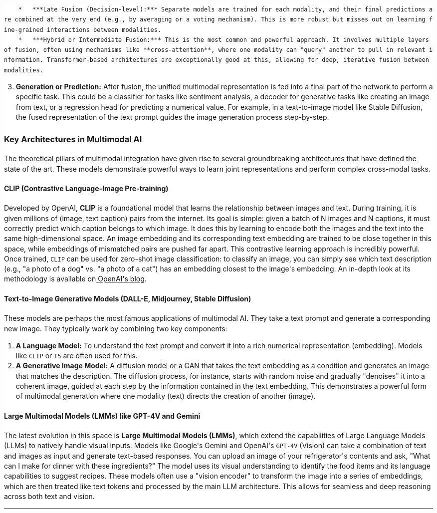         *   ***Late Fusion (Decision-level):*** Separate models are trained for each modality, and their final predictions are combined at the very end (e.g., by averaging or a voting mechanism). This is more robust but misses out on learning fine-grained interactions between modalities.
        *   ***Hybrid or Intermediate Fusion:*** This is the most common and powerful approach. It involves multiple layers of fusion, often using mechanisms like **cross-attention**, where one modality can "query" another to pull in relevant information. Transformer-based architectures are exceptionally good at this, allowing for deep, iterative fusion between modalities.

3.  **Generation or Prediction:**
    After fusion, the unified multimodal representation is fed into a final part of the network to perform a specific task. This could be a classifier for tasks like sentiment analysis, a decoder for generative tasks like creating an image from text, or a regression head for predicting a numerical value. For example, in a text-to-image model like Stable Diffusion, the fused representation of the text prompt guides the image generation process step-by-step.

### Key Architectures in Multimodal AI

The theoretical pillars of multimodal integration have given rise to several groundbreaking architectures that have defined the state of the art. These models demonstrate powerful ways to learn joint representations and perform complex cross-modal tasks.

#### CLIP (Contrastive Language-Image Pre-training)
Developed by OpenAI, **CLIP** is a foundational model that learns the relationship between images and text. During training, it is given millions of (image, text caption) pairs from the internet. Its goal is simple: given a batch of N images and N captions, it must correctly predict which caption belongs to which image. It does this by learning to encode both the images and the text into the same high-dimensional space. An image embedding and its corresponding text embedding are trained to be close together in this space, while embeddings of mismatched pairs are pushed far apart. This contrastive learning approach is incredibly powerful. Once trained, `CLIP` can be used for zero-shot image classification: to classify an image, you can simply see which text description (e.g., "a photo of a dog" vs. "a photo of a cat") has an embedding closest to the image's embedding. An in-depth look at its methodology is available on[ OpenAI's blog](https://openai.com/research/clip).

#### Text-to-Image Generative Models (DALL-E, Midjourney, Stable Diffusion)
These models are perhaps the most famous applications of multimodal AI. They take a text prompt and generate a corresponding new image. They typically work by combining two key components:
1.  **A Language Model:** To understand the text prompt and convert it into a rich numerical representation (embedding). Models like `CLIP` or `T5` are often used for this.
2.  **A Generative Image Model:** A diffusion model or a GAN that takes the text embedding as a condition and generates an image that matches the description.
The diffusion process, for instance, starts with random noise and gradually "denoises" it into a coherent image, guided at each step by the information contained in the text embedding. This demonstrates a powerful form of multimodal generation where one modality (text) directs the creation of another (image).

#### Large Multimodal Models (LMMs) like GPT-4V and Gemini
The latest evolution in this space is **Large Multimodal Models (LMMs)**, which extend the capabilities of Large Language Models (LLMs) to natively handle visual inputs. Models like Google's Gemini and OpenAI's `GPT-4V` (Vision) can take a combination of text and images as input and generate text-based responses. You can upload an image of your refrigerator's contents and ask, "What can I make for dinner with these ingredients?" The model uses its visual understanding to identify the food items and its language capabilities to suggest recipes. These models often use a "vision encoder" to transform the image into a series of embeddings, which are then treated like text tokens and processed by the main LLM architecture. This allows for seamless and deep reasoning across both text and vision.

---